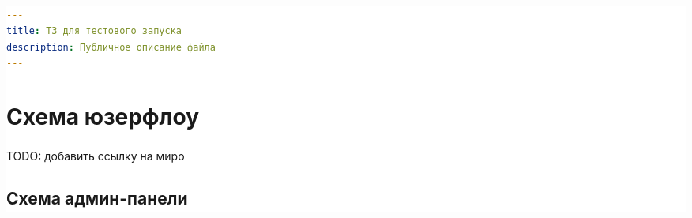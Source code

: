 ```yaml
---
title: ТЗ для тестового запуска
description: Публичное описание файла
---
```

# Схема юзерфлоу

TODO: добавить ссылку на миро

## Схема админ-панели
